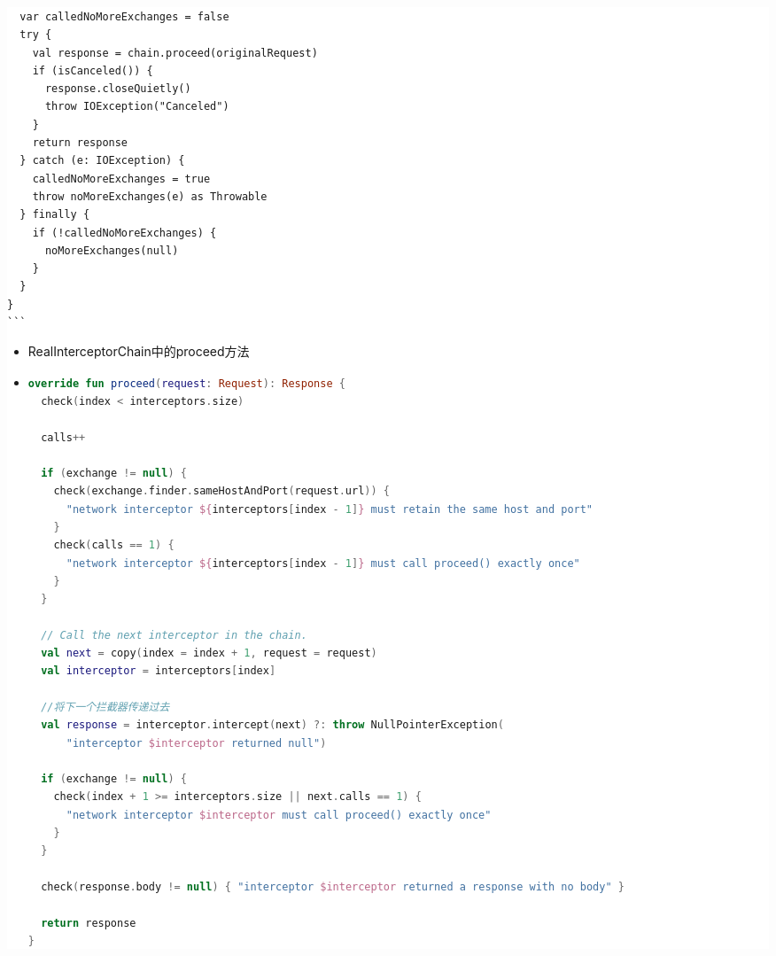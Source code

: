       var calledNoMoreExchanges = false
      try {
        val response = chain.proceed(originalRequest)
        if (isCanceled()) {
          response.closeQuietly()
          throw IOException("Canceled")
        }
        return response
      } catch (e: IOException) {
        calledNoMoreExchanges = true
        throw noMoreExchanges(e) as Throwable
      } finally {
        if (!calledNoMoreExchanges) {
          noMoreExchanges(null)
        }
      }
    }
    ```
  
  - RealInterceptorChain中的proceed方法
  
  - ```kotlin
    override fun proceed(request: Request): Response {
      check(index < interceptors.size)
    
      calls++
    
      if (exchange != null) {
        check(exchange.finder.sameHostAndPort(request.url)) {
          "network interceptor ${interceptors[index - 1]} must retain the same host and port"
        }
        check(calls == 1) {
          "network interceptor ${interceptors[index - 1]} must call proceed() exactly once"
        }
      }
    
      // Call the next interceptor in the chain.
      val next = copy(index = index + 1, request = request)
      val interceptor = interceptors[index]
    
      //将下一个拦截器传递过去
      val response = interceptor.intercept(next) ?: throw NullPointerException(
          "interceptor $interceptor returned null")
    
      if (exchange != null) {
        check(index + 1 >= interceptors.size || next.calls == 1) {
          "network interceptor $interceptor must call proceed() exactly once"
        }
      }
    
      check(response.body != null) { "interceptor $interceptor returned a response with no body" }
    
      return response
    }
    ```
